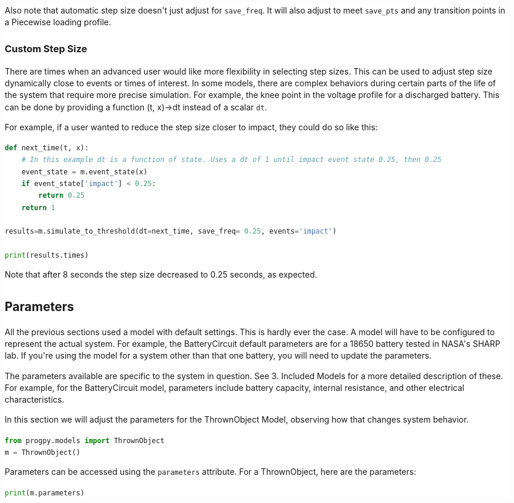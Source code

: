 Also note that automatic step size doesn't just adjust for `save_freq`. It will also adjust to meet `save_pts` and any transition points in a Piecewise loading profile.

### Custom Step Size

There are times when an advanced user would like more flexibility in selecting step sizes. This can be used to adjust step size dynamically close to events or times of interest. In some models, there are complex behaviors during certain parts of the life of the system that require more precise simulation. For example, the knee point in the voltage profile for a discharged battery. This can be done by providing a function (t, x)->dt instead of a scalar `dt`. 

For example, if a user wanted to reduce the step size closer to impact, they could do so like this:


```python
def next_time(t, x):
    # In this example dt is a function of state. Uses a dt of 1 until impact event state 0.25, then 0.25
    event_state = m.event_state(x)
    if event_state['impact'] < 0.25:
        return 0.25
    return 1

results=m.simulate_to_threshold(dt=next_time, save_freq= 0.25, events='impact')

print(results.times)
```

Note that after 8 seconds the step size decreased to 0.25 seconds, as expected.

## Parameters

All the previous sections used a model with default settings. This is hardly ever the case. A model will have to be configured to represent the actual system. For example, the BatteryCircuit default parameters are for a 18650 battery tested in NASA's SHARP lab. If you're using the model for a system other than that one battery, you will need to update the parameters.

The parameters available are specific to the system in question. See 3. Included Models for a more detailed description of these. For example, for the BatteryCircuit model, parameters include battery capacity, internal resistance, and other electrical characteristics.

In this section we will adjust the parameters for the ThrownObject Model, observing how that changes system behavior.


```python
from progpy.models import ThrownObject
m = ThrownObject()
```

Parameters can be accessed using the `parameters` attribute. For a ThrownObject, here are the parameters:


```python
print(m.parameters)
```
